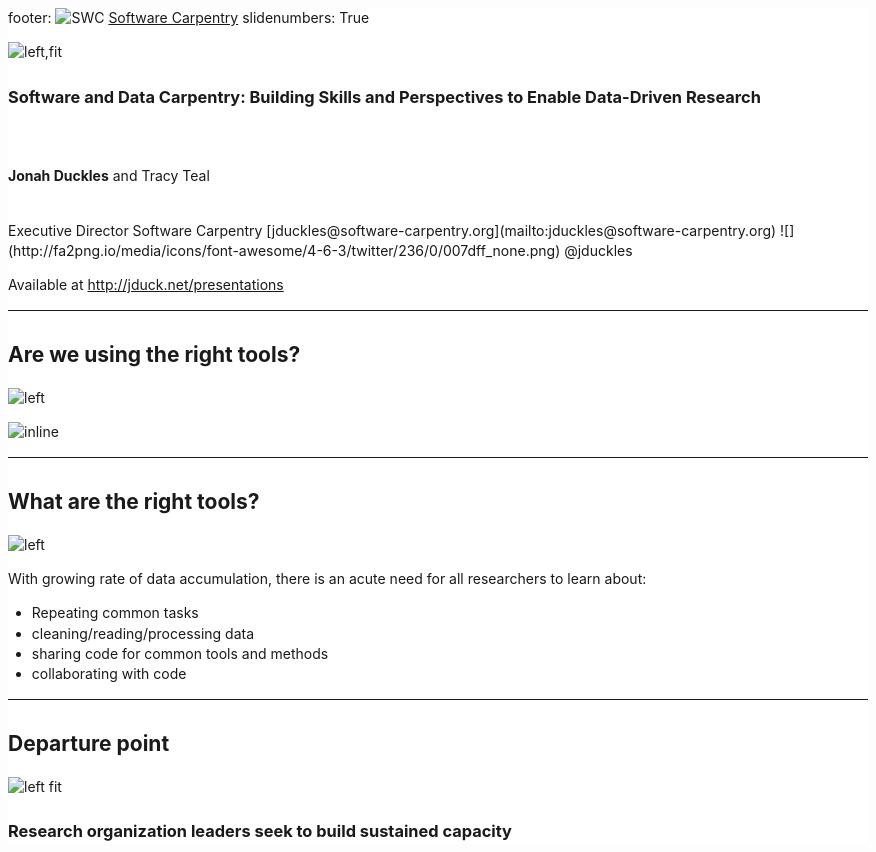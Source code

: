 footer: ![SWC](https://jduckles-dropshare.s3-us-west-2.amazonaws.com/swc.png) [Software Carpentry](https://software-carpentry.org)
slidenumbers: True


![left,fit](img/SWC_and_DC.png)

### Software and Data Carpentry: Building Skills and Perspectives to Enable Data-Driven Research

<br><br>
**Jonah Duckles** and Tracy Teal

<br>
Executive Director
Software Carpentry
[jduckles@software-carpentry.org](mailto:jduckles@software-carpentry.org)
 ![](http://fa2png.io/media/icons/font-awesome/4-6-3/twitter/236/0/007dff_none.png) @jduckles

Available at http://jduck.net/presentations


---

## Are we using the right tools?

![left](https://jduckles-dropshare.s3-us-west-2.amazonaws.com/iStock_41176944_LARGE.jpg)


![inline](https://jduckles-dropshare.s3-us-west-2.amazonaws.com/Screen-Shot-2016-08-25-13-07-24.png)


---
## What are the right tools?

![left](https://jduckles-dropshare.s3-us-west-2.amazonaws.com/iStock_63355713_LARGE.jpg)

With growing rate of data accumulation, there is an acute need for all researchers to learn about:

* Repeating common tasks
* cleaning/reading/processing data
* sharing code for common tools and methods
* collaborating with code


---

## Departure point

![left fit](https://jduckles-dropshare.s3-us-west-2.amazonaws.com/iStock_74979155_XLARGE-copy.jpg)

### Research organization leaders seek to build sustained capacity
